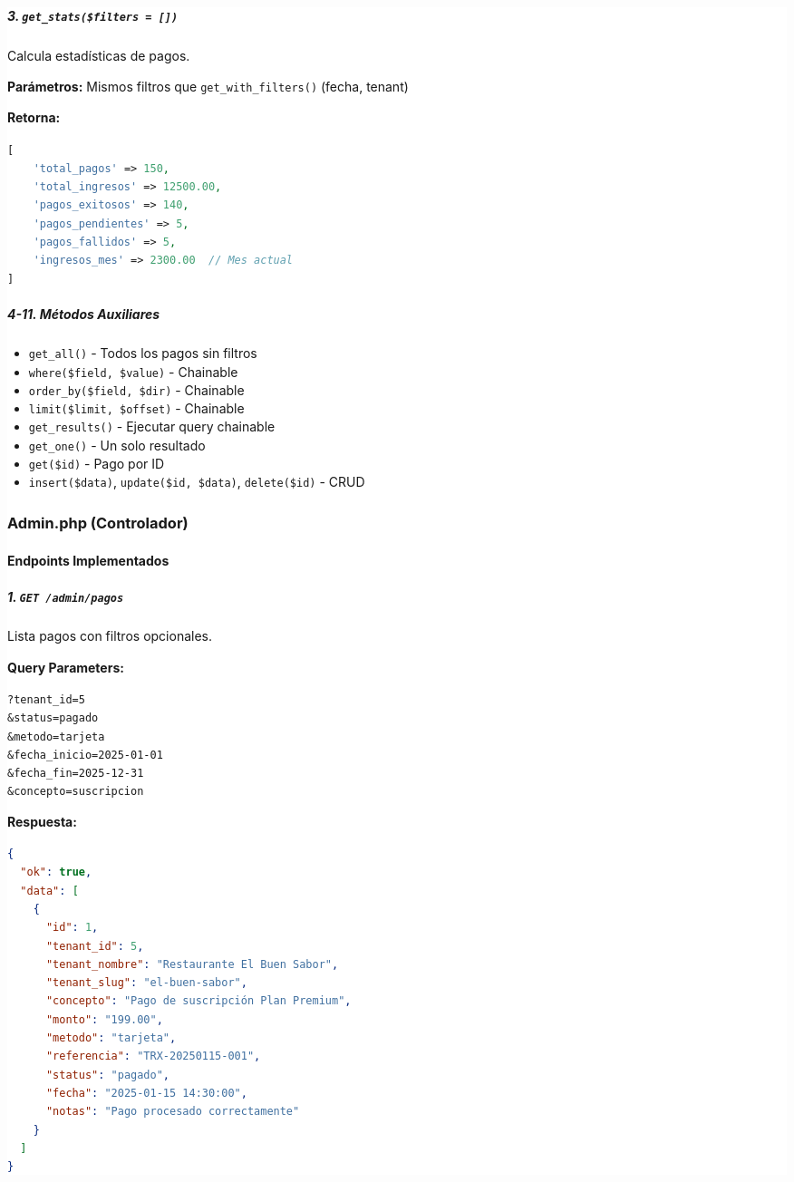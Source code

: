 ##### 3. `get_stats($filters = [])`
Calcula estadísticas de pagos.

**Parámetros:** Mismos filtros que `get_with_filters()` (fecha, tenant)

**Retorna:**
```php
[
    'total_pagos' => 150,
    'total_ingresos' => 12500.00,
    'pagos_exitosos' => 140,
    'pagos_pendientes' => 5,
    'pagos_fallidos' => 5,
    'ingresos_mes' => 2300.00  // Mes actual
]
```

##### 4-11. Métodos Auxiliares
- `get_all()` - Todos los pagos sin filtros
- `where($field, $value)` - Chainable
- `order_by($field, $dir)` - Chainable
- `limit($limit, $offset)` - Chainable
- `get_results()` - Ejecutar query chainable
- `get_one()` - Un solo resultado
- `get($id)` - Pago por ID
- `insert($data)`, `update($id, $data)`, `delete($id)` - CRUD

### Admin.php (Controlador)

#### Endpoints Implementados

##### 1. `GET /admin/pagos`
Lista pagos con filtros opcionales.

**Query Parameters:**
```
?tenant_id=5
&status=pagado
&metodo=tarjeta
&fecha_inicio=2025-01-01
&fecha_fin=2025-12-31
&concepto=suscripcion
```

**Respuesta:**
```json
{
  "ok": true,
  "data": [
    {
      "id": 1,
      "tenant_id": 5,
      "tenant_nombre": "Restaurante El Buen Sabor",
      "tenant_slug": "el-buen-sabor",
      "concepto": "Pago de suscripción Plan Premium",
      "monto": "199.00",
      "metodo": "tarjeta",
      "referencia": "TRX-20250115-001",
      "status": "pagado",
      "fecha": "2025-01-15 14:30:00",
      "notas": "Pago procesado correctamente"
    }
  ]
}
```
